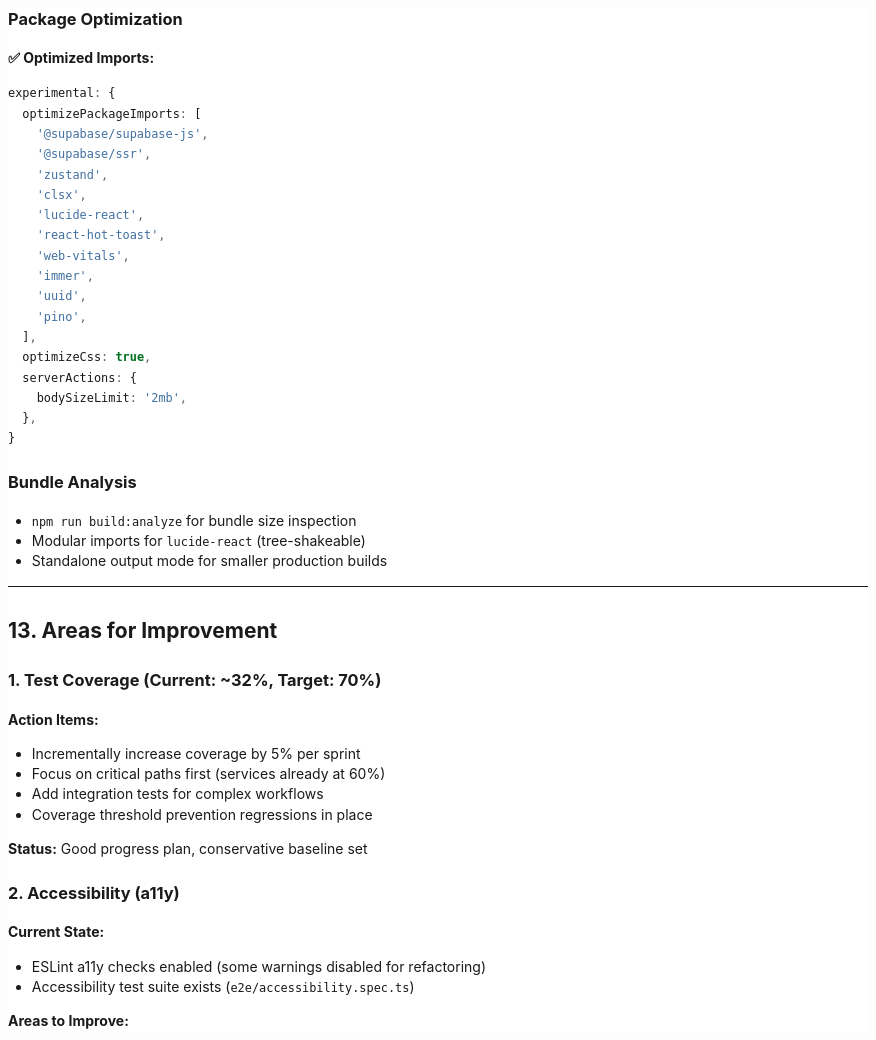 ### Package Optimization

**✅ Optimized Imports:**

```typescript
experimental: {
  optimizePackageImports: [
    '@supabase/supabase-js',
    '@supabase/ssr',
    'zustand',
    'clsx',
    'lucide-react',
    'react-hot-toast',
    'web-vitals',
    'immer',
    'uuid',
    'pino',
  ],
  optimizeCss: true,
  serverActions: {
    bodySizeLimit: '2mb',
  },
}
```

### Bundle Analysis

- `npm run build:analyze` for bundle size inspection
- Modular imports for `lucide-react` (tree-shakeable)
- Standalone output mode for smaller production builds

---

## 13. Areas for Improvement

### 1. Test Coverage (Current: ~32%, Target: 70%)

**Action Items:**

- Incrementally increase coverage by 5% per sprint
- Focus on critical paths first (services already at 60%)
- Add integration tests for complex workflows
- Coverage threshold prevention regressions in place

**Status:** Good progress plan, conservative baseline set

### 2. Accessibility (a11y)

**Current State:**

- ESLint a11y checks enabled (some warnings disabled for refactoring)
- Accessibility test suite exists (`e2e/accessibility.spec.ts`)

**Areas to Improve:**
